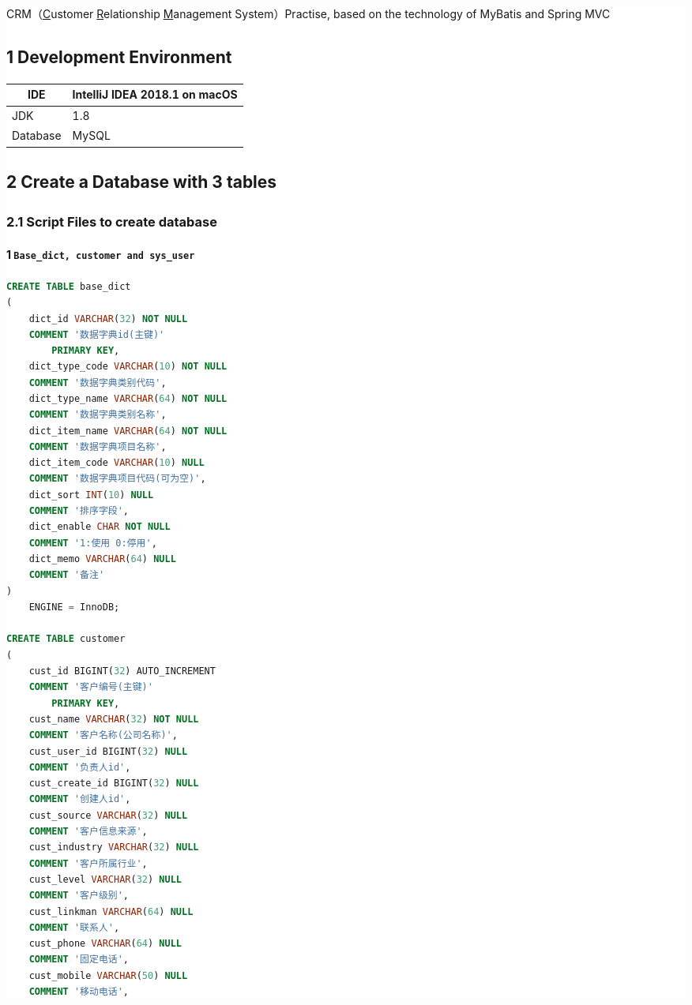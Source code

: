 CRM（<u>C</u>ustomer <u>R</u>elationship <u>M</u>anagement System）Practise, based on the technology of MyBatis and Spring MVC

## 1 Development Environment

| IDE      | IntelliJ IDEA 2018.1 on macOS |
| -------- | ----------------------------- |
| JDK      | 1.8                           |
| Database | MySQL                         |

## 2 Create a Database with 3 tables

### 2.1 Script Files to create database

#### 1 `Base_dict, customer and sys_user`

```sql
CREATE TABLE base_dict
(
    dict_id VARCHAR(32) NOT NULL
    COMMENT '数据字典id(主键)'
        PRIMARY KEY,
    dict_type_code VARCHAR(10) NOT NULL
    COMMENT '数据字典类别代码',
    dict_type_name VARCHAR(64) NOT NULL
    COMMENT '数据字典类别名称',
    dict_item_name VARCHAR(64) NOT NULL
    COMMENT '数据字典项目名称',
    dict_item_code VARCHAR(10) NULL
    COMMENT '数据字典项目代码(可为空)',
    dict_sort INT(10) NULL
    COMMENT '排序字段',
    dict_enable CHAR NOT NULL
    COMMENT '1:使用 0:停用',
    dict_memo VARCHAR(64) NULL
    COMMENT '备注'
)
    ENGINE = InnoDB;

CREATE TABLE customer
(
    cust_id BIGINT(32) AUTO_INCREMENT
    COMMENT '客户编号(主键)'
        PRIMARY KEY,
    cust_name VARCHAR(32) NOT NULL
    COMMENT '客户名称(公司名称)',
    cust_user_id BIGINT(32) NULL
    COMMENT '负责人id',
    cust_create_id BIGINT(32) NULL
    COMMENT '创建人id',
    cust_source VARCHAR(32) NULL
    COMMENT '客户信息来源',
    cust_industry VARCHAR(32) NULL
    COMMENT '客户所属行业',
    cust_level VARCHAR(32) NULL
    COMMENT '客户级别',
    cust_linkman VARCHAR(64) NULL
    COMMENT '联系人',
    cust_phone VARCHAR(64) NULL
    COMMENT '固定电话',
    cust_mobile VARCHAR(50) NULL
    COMMENT '移动电话',
```